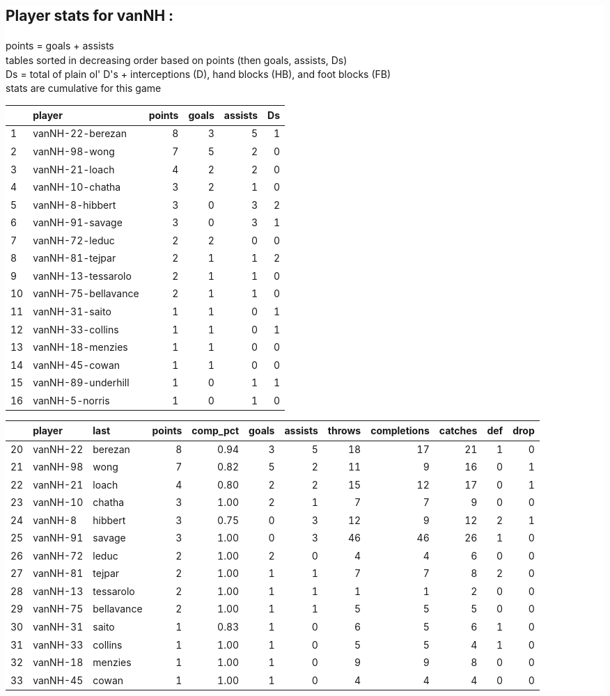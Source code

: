 ## Player stats for vanNH <a id="away"></a>:

points = goals + assists  
tables sorted in decreasing order based on points (then goals, assists, Ds)  
Ds = total of plain ol' D's + interceptions (D), hand blocks (HB), and foot blocks (FB)  
stats are cumulative for this game


|   |player              | points| goals| assists| Ds|
|:--|:-------------------|------:|-----:|-------:|--:|
|1  |vanNH-22-berezan    |      8|     3|       5|  1|
|2  |vanNH-98-wong       |      7|     5|       2|  0|
|3  |vanNH-21-loach      |      4|     2|       2|  0|
|4  |vanNH-10-chatha     |      3|     2|       1|  0|
|5  |vanNH-8-hibbert     |      3|     0|       3|  2|
|6  |vanNH-91-savage     |      3|     0|       3|  1|
|7  |vanNH-72-leduc      |      2|     2|       0|  0|
|8  |vanNH-81-tejpar     |      2|     1|       1|  2|
|9  |vanNH-13-tessarolo  |      2|     1|       1|  0|
|10 |vanNH-75-bellavance |      2|     1|       1|  0|
|11 |vanNH-31-saito      |      1|     1|       0|  1|
|12 |vanNH-33-collins    |      1|     1|       0|  1|
|13 |vanNH-18-menzies    |      1|     1|       0|  0|
|14 |vanNH-45-cowan      |      1|     1|       0|  0|
|15 |vanNH-89-underhill  |      1|     0|       1|  1|
|16 |vanNH-5-norris      |      1|     0|       1|  0|


|   |player   |last       | points| comp_pct| goals| assists| throws| completions| catches| def| drop|
|:--|:--------|:----------|------:|--------:|-----:|-------:|------:|-----------:|-------:|---:|----:|
|20 |vanNH-22 |berezan    |      8|     0.94|     3|       5|     18|          17|      21|   1|    0|
|21 |vanNH-98 |wong       |      7|     0.82|     5|       2|     11|           9|      16|   0|    1|
|22 |vanNH-21 |loach      |      4|     0.80|     2|       2|     15|          12|      17|   0|    1|
|23 |vanNH-10 |chatha     |      3|     1.00|     2|       1|      7|           7|       9|   0|    0|
|24 |vanNH-8  |hibbert    |      3|     0.75|     0|       3|     12|           9|      12|   2|    1|
|25 |vanNH-91 |savage     |      3|     1.00|     0|       3|     46|          46|      26|   1|    0|
|26 |vanNH-72 |leduc      |      2|     1.00|     2|       0|      4|           4|       6|   0|    0|
|27 |vanNH-81 |tejpar     |      2|     1.00|     1|       1|      7|           7|       8|   2|    0|
|28 |vanNH-13 |tessarolo  |      2|     1.00|     1|       1|      1|           1|       2|   0|    0|
|29 |vanNH-75 |bellavance |      2|     1.00|     1|       1|      5|           5|       5|   0|    0|
|30 |vanNH-31 |saito      |      1|     0.83|     1|       0|      6|           5|       6|   1|    0|
|31 |vanNH-33 |collins    |      1|     1.00|     1|       0|      5|           5|       4|   1|    0|
|32 |vanNH-18 |menzies    |      1|     1.00|     1|       0|      9|           9|       8|   0|    0|
|33 |vanNH-45 |cowan      |      1|     1.00|     1|       0|      4|           4|       4|   0|    0|